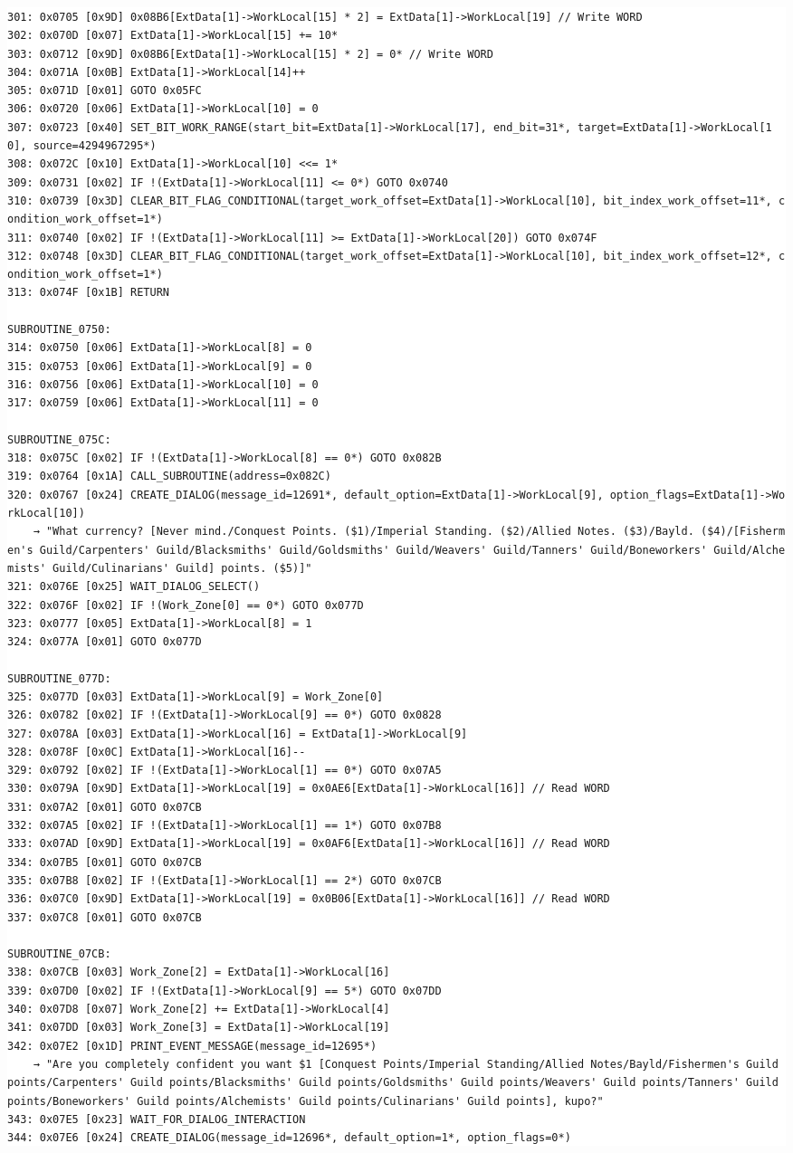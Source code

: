 ```
301: 0x0705 [0x9D] 0x08B6[ExtData[1]->WorkLocal[15] * 2] = ExtData[1]->WorkLocal[19] // Write WORD
302: 0x070D [0x07] ExtData[1]->WorkLocal[15] += 10*
303: 0x0712 [0x9D] 0x08B6[ExtData[1]->WorkLocal[15] * 2] = 0* // Write WORD
304: 0x071A [0x0B] ExtData[1]->WorkLocal[14]++
305: 0x071D [0x01] GOTO 0x05FC
306: 0x0720 [0x06] ExtData[1]->WorkLocal[10] = 0
307: 0x0723 [0x40] SET_BIT_WORK_RANGE(start_bit=ExtData[1]->WorkLocal[17], end_bit=31*, target=ExtData[1]->WorkLocal[10], source=4294967295*)
308: 0x072C [0x10] ExtData[1]->WorkLocal[10] <<= 1*
309: 0x0731 [0x02] IF !(ExtData[1]->WorkLocal[11] <= 0*) GOTO 0x0740
310: 0x0739 [0x3D] CLEAR_BIT_FLAG_CONDITIONAL(target_work_offset=ExtData[1]->WorkLocal[10], bit_index_work_offset=11*, condition_work_offset=1*)
311: 0x0740 [0x02] IF !(ExtData[1]->WorkLocal[11] >= ExtData[1]->WorkLocal[20]) GOTO 0x074F
312: 0x0748 [0x3D] CLEAR_BIT_FLAG_CONDITIONAL(target_work_offset=ExtData[1]->WorkLocal[10], bit_index_work_offset=12*, condition_work_offset=1*)
313: 0x074F [0x1B] RETURN

SUBROUTINE_0750:
314: 0x0750 [0x06] ExtData[1]->WorkLocal[8] = 0
315: 0x0753 [0x06] ExtData[1]->WorkLocal[9] = 0
316: 0x0756 [0x06] ExtData[1]->WorkLocal[10] = 0
317: 0x0759 [0x06] ExtData[1]->WorkLocal[11] = 0

SUBROUTINE_075C:
318: 0x075C [0x02] IF !(ExtData[1]->WorkLocal[8] == 0*) GOTO 0x082B
319: 0x0764 [0x1A] CALL_SUBROUTINE(address=0x082C)
320: 0x0767 [0x24] CREATE_DIALOG(message_id=12691*, default_option=ExtData[1]->WorkLocal[9], option_flags=ExtData[1]->WorkLocal[10])
    → "What currency? [Never mind./Conquest Points. ($1)/Imperial Standing. ($2)/Allied Notes. ($3)/Bayld. ($4)/[Fishermen's Guild/Carpenters' Guild/Blacksmiths' Guild/Goldsmiths' Guild/Weavers' Guild/Tanners' Guild/Boneworkers' Guild/Alchemists' Guild/Culinarians' Guild] points. ($5)]"
321: 0x076E [0x25] WAIT_DIALOG_SELECT()
322: 0x076F [0x02] IF !(Work_Zone[0] == 0*) GOTO 0x077D
323: 0x0777 [0x05] ExtData[1]->WorkLocal[8] = 1
324: 0x077A [0x01] GOTO 0x077D

SUBROUTINE_077D:
325: 0x077D [0x03] ExtData[1]->WorkLocal[9] = Work_Zone[0]
326: 0x0782 [0x02] IF !(ExtData[1]->WorkLocal[9] == 0*) GOTO 0x0828
327: 0x078A [0x03] ExtData[1]->WorkLocal[16] = ExtData[1]->WorkLocal[9]
328: 0x078F [0x0C] ExtData[1]->WorkLocal[16]--
329: 0x0792 [0x02] IF !(ExtData[1]->WorkLocal[1] == 0*) GOTO 0x07A5
330: 0x079A [0x9D] ExtData[1]->WorkLocal[19] = 0x0AE6[ExtData[1]->WorkLocal[16]] // Read WORD
331: 0x07A2 [0x01] GOTO 0x07CB
332: 0x07A5 [0x02] IF !(ExtData[1]->WorkLocal[1] == 1*) GOTO 0x07B8
333: 0x07AD [0x9D] ExtData[1]->WorkLocal[19] = 0x0AF6[ExtData[1]->WorkLocal[16]] // Read WORD
334: 0x07B5 [0x01] GOTO 0x07CB
335: 0x07B8 [0x02] IF !(ExtData[1]->WorkLocal[1] == 2*) GOTO 0x07CB
336: 0x07C0 [0x9D] ExtData[1]->WorkLocal[19] = 0x0B06[ExtData[1]->WorkLocal[16]] // Read WORD
337: 0x07C8 [0x01] GOTO 0x07CB

SUBROUTINE_07CB:
338: 0x07CB [0x03] Work_Zone[2] = ExtData[1]->WorkLocal[16]
339: 0x07D0 [0x02] IF !(ExtData[1]->WorkLocal[9] == 5*) GOTO 0x07DD
340: 0x07D8 [0x07] Work_Zone[2] += ExtData[1]->WorkLocal[4]
341: 0x07DD [0x03] Work_Zone[3] = ExtData[1]->WorkLocal[19]
342: 0x07E2 [0x1D] PRINT_EVENT_MESSAGE(message_id=12695*)
    → "Are you completely confident you want $1 [Conquest Points/Imperial Standing/Allied Notes/Bayld/Fishermen's Guild points/Carpenters' Guild points/Blacksmiths' Guild points/Goldsmiths' Guild points/Weavers' Guild points/Tanners' Guild points/Boneworkers' Guild points/Alchemists' Guild points/Culinarians' Guild points], kupo?"
343: 0x07E5 [0x23] WAIT_FOR_DIALOG_INTERACTION
344: 0x07E6 [0x24] CREATE_DIALOG(message_id=12696*, default_option=1*, option_flags=0*)
```